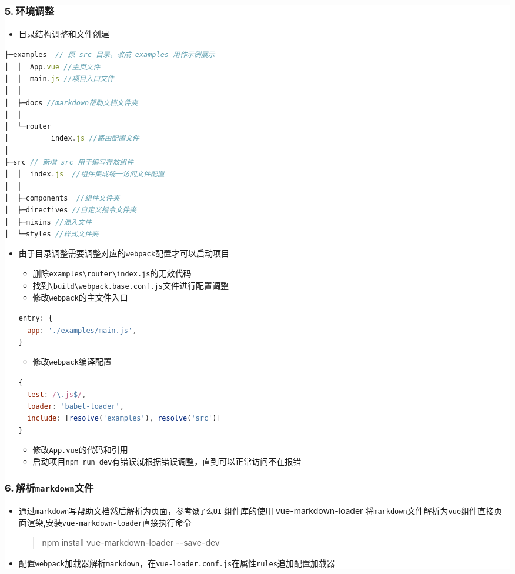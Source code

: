 ### 5. 环境调整

- 目录结构调整和文件创建

```JavaScript
├─examples  // 原 src 目录，改成 examples 用作示例展示
│  │  App.vue //主页文件
│  │  main.js //项目入口文件
│  │
│  ├─docs //markdown帮助文档文件夹
│  │
│  └─router
│          index.js //路由配置文件
│
├─src // 新增 src 用于编写存放组件
│  │  index.js  //组件集成统一访问文件配置
│  │
│  ├─components  //组件文件夹
│  ├─directives //自定义指令文件夹
│  ├─mixins //混入文件
│  └─styles //样式文件夹
```

- 由于目录调整需要调整对应的`webpack`配置才可以启动项目

  - 删除`examples\router\index.js`的无效代码
  - 找到`\build\webpack.base.conf.js`文件进行配置调整
  - 修改`webpack`的主文件入口

  ```JavaScript
  entry: {
    app: './examples/main.js',
  }
  ```

  - 修改`webpack`编译配置

  ```JavaScript
  {
    test: /\.js$/,
    loader: 'babel-loader',
    include: [resolve('examples'), resolve('src')]
  }
  ```

  - 修改`App.vue`的代码和引用
  - 启动项目`npm run dev`有错误就根据错误调整，直到可以正常访问不在报错

### 6. 解析`markdown`文件

- 通过`markdown`写帮助文档然后解析为页面，参考`饿了么UI` 组件库的使用 [vue-markdown-loader](https://github.com/QingWei-Li/vue-markdown-loader)
  将`markdown`文件解析为`vue`组件直接页面渲染,安装`vue-markdown-loader`直接执行命令
  > npm install vue-markdown-loader --save-dev
- 配置`webpack`加载器解析`markdown`，在`vue-loader.conf.js`在属性`rules`追加配置加载器
